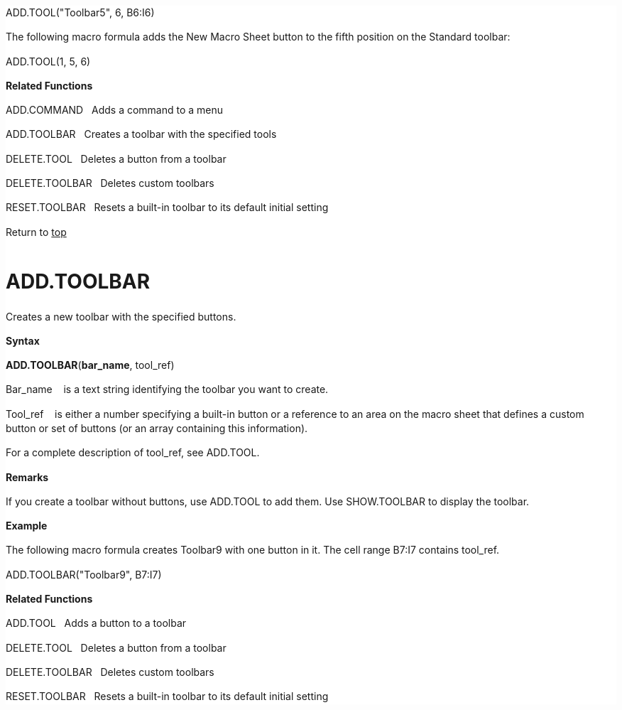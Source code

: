 ADD.TOOL("Toolbar5", 6, B6:I6)

The following macro formula adds the New Macro Sheet button to the fifth
position on the Standard toolbar:

ADD.TOOL(1, 5, 6)

**Related Functions**

ADD.COMMAND&nbsp;&nbsp;&nbsp;Adds a command to a menu

ADD.TOOLBAR&nbsp;&nbsp;&nbsp;Creates a toolbar with the specified tools

DELETE.TOOL&nbsp;&nbsp;&nbsp;Deletes a button from a toolbar

DELETE.TOOLBAR&nbsp;&nbsp;&nbsp;Deletes custom toolbars

RESET.TOOLBAR&nbsp;&nbsp;&nbsp;Resets a built-in toolbar to its default
initial setting

Return to [top](#A)

# ADD.TOOLBAR

Creates a new toolbar with the specified buttons.

**Syntax**

**ADD.TOOLBAR**(**bar\_name**, tool\_ref)

Bar\_name&nbsp;&nbsp;&nbsp;&nbsp;is a text string identifying the
toolbar you want to create.

Tool\_ref&nbsp;&nbsp;&nbsp;&nbsp;is either a number specifying a
built-in button or a reference to an area on the macro sheet that
defines a custom button or set of buttons (or an array containing this
information).

For a complete description of tool\_ref, see ADD.TOOL.

**Remarks**

If you create a toolbar without buttons, use ADD.TOOL to add them. Use
SHOW.TOOLBAR to display the toolbar.

**Example**

The following macro formula creates Toolbar9 with one button in it. The
cell range B7:I7 contains tool\_ref.

ADD.TOOLBAR("Toolbar9", B7:I7)

**Related Functions**

ADD.TOOL&nbsp;&nbsp;&nbsp;Adds a button to a toolbar

DELETE.TOOL&nbsp;&nbsp;&nbsp;Deletes a button from a toolbar

DELETE.TOOLBAR&nbsp;&nbsp;&nbsp;Deletes custom toolbars

RESET.TOOLBAR&nbsp;&nbsp;&nbsp;Resets a built-in toolbar to its default
initial setting
